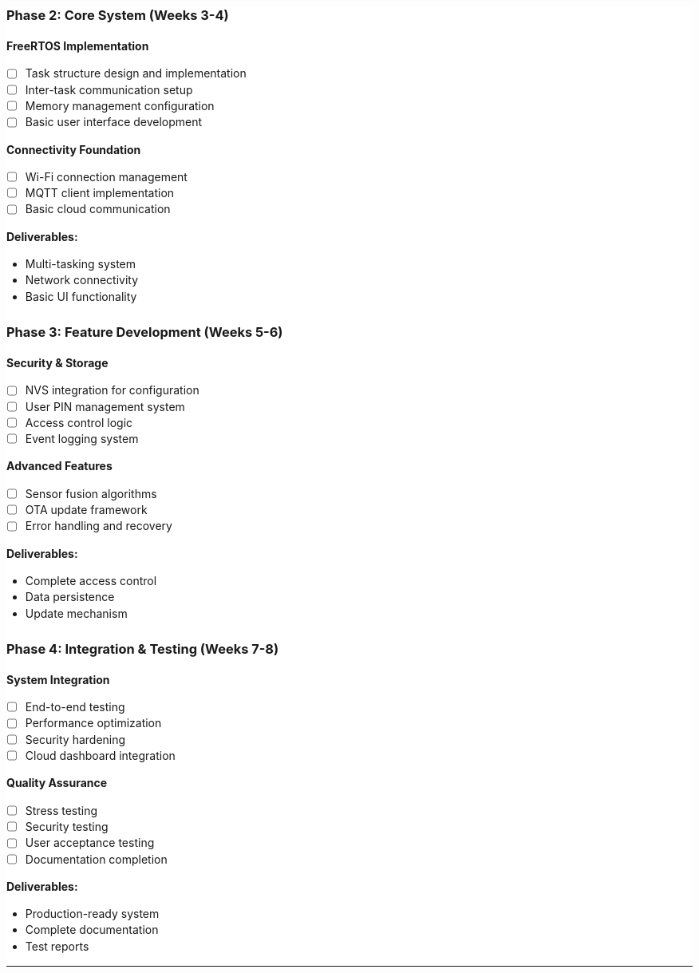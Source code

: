 ### Phase 2: Core System (Weeks 3-4)
**FreeRTOS Implementation**
- [ ] Task structure design and implementation
- [ ] Inter-task communication setup
- [ ] Memory management configuration
- [ ] Basic user interface development

**Connectivity Foundation**
- [ ] Wi-Fi connection management
- [ ] MQTT client implementation
- [ ] Basic cloud communication

**Deliverables:**
- Multi-tasking system
- Network connectivity
- Basic UI functionality

### Phase 3: Feature Development (Weeks 5-6)
**Security & Storage**
- [ ] NVS integration for configuration
- [ ] User PIN management system
- [ ] Access control logic
- [ ] Event logging system

**Advanced Features**
- [ ] Sensor fusion algorithms
- [ ] OTA update framework
- [ ] Error handling and recovery

**Deliverables:**
- Complete access control
- Data persistence
- Update mechanism

### Phase 4: Integration & Testing (Weeks 7-8)
**System Integration**
- [ ] End-to-end testing
- [ ] Performance optimization
- [ ] Security hardening
- [ ] Cloud dashboard integration

**Quality Assurance**
- [ ] Stress testing
- [ ] Security testing
- [ ] User acceptance testing
- [ ] Documentation completion

**Deliverables:**
- Production-ready system
- Complete documentation
- Test reports

---

